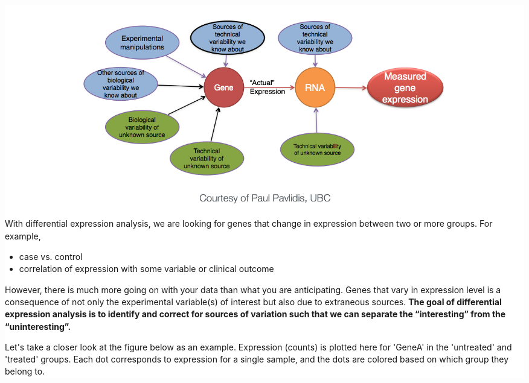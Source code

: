 <p align="center">
<img src="../img/de_variation.png" width="600">
</p>


With differential expression analysis, we are looking for genes that change in expression between two or more groups. For example, 
- case vs. control
- correlation of expression with some variable or clinical outcome

However, there is much more going on with your data than what you are anticipating. Genes that vary in expression level is a consequence of not only the experimental variable(s) of interest but also due to extraneous sources. **The goal of differential expression analysis is to identify and correct for sources of variation such that we can separate the “interesting” from the “uninteresting”.**

Let's take a closer look at the figure below as an example. Expression (counts) is plotted here for 'GeneA' in the 'untreated' and 'treated' groups. Each dot corresponds to expression for a single sample, and the dots are colored based on which group they belong to.

<p align="center">